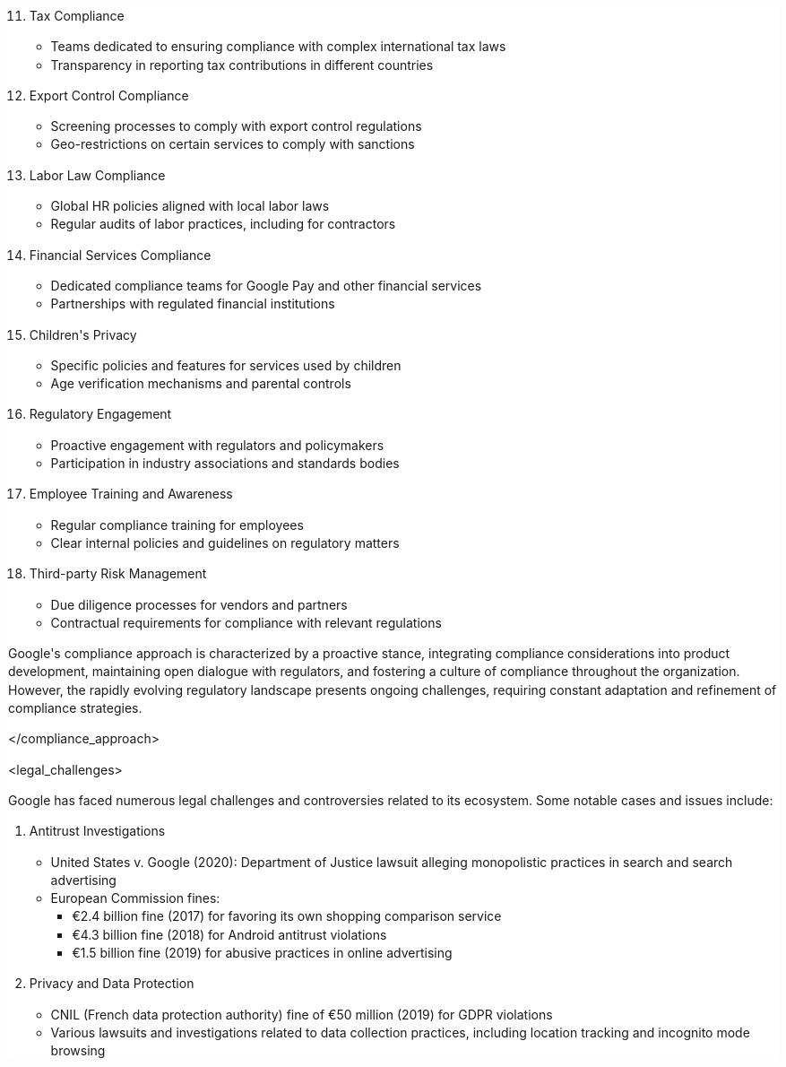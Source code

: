 11. Tax Compliance
    - Teams dedicated to ensuring compliance with complex international tax laws
    - Transparency in reporting tax contributions in different countries

12. Export Control Compliance
    - Screening processes to comply with export control regulations
    - Geo-restrictions on certain services to comply with sanctions

13. Labor Law Compliance
    - Global HR policies aligned with local labor laws
    - Regular audits of labor practices, including for contractors

14. Financial Services Compliance
    - Dedicated compliance teams for Google Pay and other financial services
    - Partnerships with regulated financial institutions

15. Children's Privacy
    - Specific policies and features for services used by children
    - Age verification mechanisms and parental controls

16. Regulatory Engagement
    - Proactive engagement with regulators and policymakers
    - Participation in industry associations and standards bodies

17. Employee Training and Awareness
    - Regular compliance training for employees
    - Clear internal policies and guidelines on regulatory matters

18. Third-party Risk Management
    - Due diligence processes for vendors and partners
    - Contractual requirements for compliance with relevant regulations

Google's compliance approach is characterized by a proactive stance, integrating compliance considerations into product development, maintaining open dialogue with regulators, and fostering a culture of compliance throughout the organization. However, the rapidly evolving regulatory landscape presents ongoing challenges, requiring constant adaptation and refinement of compliance strategies.

</compliance_approach>

<legal_challenges>

Google has faced numerous legal challenges and controversies related to its ecosystem. Some notable cases and issues include:

1. Antitrust Investigations
   - United States v. Google (2020): Department of Justice lawsuit alleging monopolistic practices in search and search advertising
   - European Commission fines:
     - €2.4 billion fine (2017) for favoring its own shopping comparison service
     - €4.3 billion fine (2018) for Android antitrust violations
     - €1.5 billion fine (2019) for abusive practices in online advertising

2. Privacy and Data Protection
   - CNIL (French data protection authority) fine of €50 million (2019) for GDPR violations
   - Various lawsuits and investigations related to data collection practices, including location tracking and incognito mode browsing
